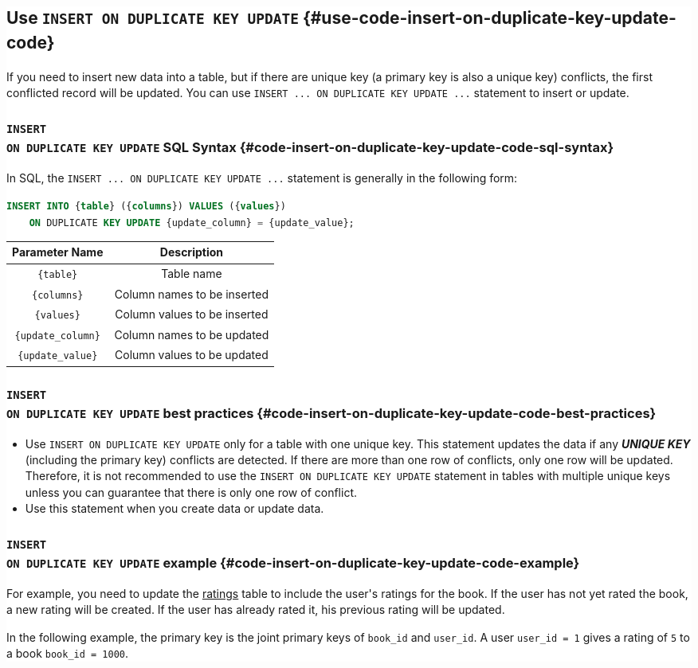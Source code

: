 </div>
</SimpleTab>

## Use <code>INSERT ON DUPLICATE KEY UPDATE</code> {#use-code-insert-on-duplicate-key-update-code}

If you need to insert new data into a table, but if there are unique key (a primary key is also a unique key) conflicts, the first conflicted record will be updated. You can use `INSERT ... ON DUPLICATE KEY UPDATE ...` statement to insert or update.

### <code>INSERT ON DUPLICATE KEY UPDATE</code> SQL Syntax {#code-insert-on-duplicate-key-update-code-sql-syntax}

In SQL, the `INSERT ... ON DUPLICATE KEY UPDATE ...` statement is generally in the following form:

```sql
INSERT INTO {table} ({columns}) VALUES ({values})
    ON DUPLICATE KEY UPDATE {update_column} = {update_value};
```

|   Parameter Name  |          Description         |
| :---------------: | :--------------------------: |
|     `{table}`     |          Table name          |
|    `{columns}`    |  Column names to be inserted |
|     `{values}`    | Column values to be inserted |
| `{update_column}` |  Column names to be updated  |
|  `{update_value}` |  Column values to be updated |

### <code>INSERT ON DUPLICATE KEY UPDATE</code> best practices {#code-insert-on-duplicate-key-update-code-best-practices}

-   Use `INSERT ON DUPLICATE KEY UPDATE` only for a table with one unique key. This statement updates the data if any ***UNIQUE KEY*** (including the primary key) conflicts are detected. If there are more than one row of conflicts, only one row will be updated. Therefore, it is not recommended to use the `INSERT ON DUPLICATE KEY UPDATE` statement in tables with multiple unique keys unless you can guarantee that there is only one row of conflict.
-   Use this statement when you create data or update data.

### <code>INSERT ON DUPLICATE KEY UPDATE</code> example {#code-insert-on-duplicate-key-update-code-example}

For example, you need to update the [ratings](/develop/dev-guide-bookshop-schema-design.md#ratings-table) table to include the user's ratings for the book. If the user has not yet rated the book, a new rating will be created. If the user has already rated it, his previous rating will be updated.

In the following example, the primary key is the joint primary keys of `book_id` and `user_id`. A user `user_id = 1` gives a rating of `5` to a book `book_id = 1000`.

<SimpleTab groupId="language">
<div label="SQL" value="sql">
